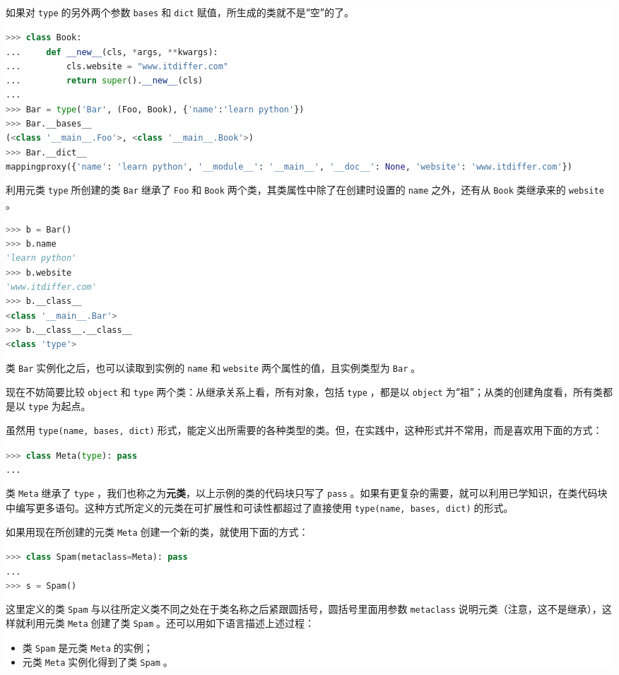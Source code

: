 如果对 `type` 的另外两个参数 `bases` 和 `dict` 赋值，所生成的类就不是“空”的了。

```python
>>> class Book:
...     def __new__(cls, *args, **kwargs):
...         cls.website = "www.itdiffer.com"
...         return super().__new__(cls)
...
>>> Bar = type('Bar', (Foo, Book), {'name':'learn python'})
>>> Bar.__bases__
(<class '__main__.Foo'>, <class '__main__.Book'>)
>>> Bar.__dict__
mappingproxy({'name': 'learn python', '__module__': '__main__', '__doc__': None, 'website': 'www.itdiffer.com'})
```

利用元类 `type` 所创建的类 `Bar` 继承了 `Foo` 和 `Book` 两个类，其类属性中除了在创建时设置的 `name` 之外，还有从 `Book` 类继承来的 `website` 。

```python
>>> b = Bar()
>>> b.name
'learn python'
>>> b.website
'www.itdiffer.com'
>>> b.__class__
<class '__main__.Bar'>
>>> b.__class__.__class__
<class 'type'>
```

类 `Bar` 实例化之后，也可以读取到实例的 `name` 和 `website` 两个属性的值，且实例类型为 `Bar` 。

现在不妨简要比较 `object` 和 `type` 两个类：从继承关系上看，所有对象，包括 `type` ，都是以 `object` 为“祖”；从类的创建角度看，所有类都是以 `type` 为起点。

虽然用  `type(name, bases, dict)` 形式，能定义出所需要的各种类型的类。但，在实践中，这种形式并不常用，而是喜欢用下面的方式：

```python
>>> class Meta(type): pass
...
```

类 `Meta` 继承了 `type` ，我们也称之为**元类**，以上示例的类的代码块只写了 `pass` 。如果有更复杂的需要，就可以利用已学知识，在类代码块中编写更多语句。这种方式所定义的元类在可扩展性和可读性都超过了直接使用  `type(name, bases, dict)` 的形式。

如果用现在所创建的元类 `Meta` 创建一个新的类，就使用下面的方式：

```python
>>> class Spam(metaclass=Meta): pass
...
>>> s = Spam()
```

这里定义的类 `Spam` 与以往所定义类不同之处在于类名称之后紧跟圆括号，圆括号里面用参数 `metaclass` 说明元类（注意，这不是继承），这样就利用元类 `Meta` 创建了类 `Spam` 。还可以用如下语言描述上述过程：

- 类 `Spam` 是元类 `Meta` 的实例；
- 元类 `Meta` 实例化得到了类 `Spam` 。
